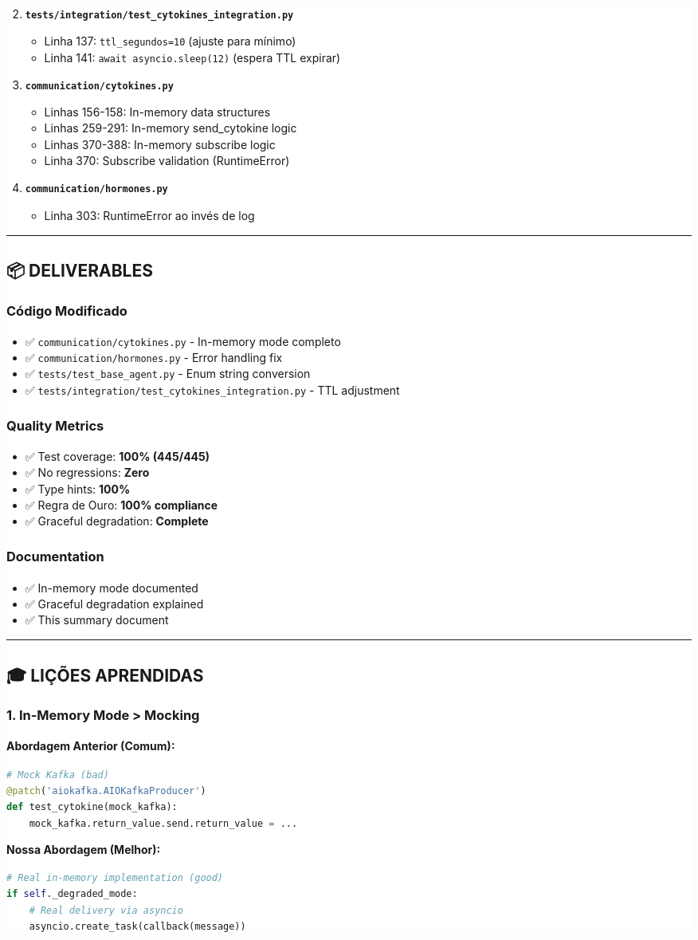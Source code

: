 2. **`tests/integration/test_cytokines_integration.py`**
   - Linha 137: `ttl_segundos=10` (ajuste para mínimo)
   - Linha 141: `await asyncio.sleep(12)` (espera TTL expirar)

3. **`communication/cytokines.py`**
   - Linhas 156-158: In-memory data structures
   - Linhas 259-291: In-memory send_cytokine logic
   - Linhas 370-388: In-memory subscribe logic
   - Linha 370: Subscribe validation (RuntimeError)

4. **`communication/hormones.py`**
   - Linha 303: RuntimeError ao invés de log

---

## 📦 DELIVERABLES

### Código Modificado
- ✅ `communication/cytokines.py` - In-memory mode completo
- ✅ `communication/hormones.py` - Error handling fix
- ✅ `tests/test_base_agent.py` - Enum string conversion
- ✅ `tests/integration/test_cytokines_integration.py` - TTL adjustment

### Quality Metrics
- ✅ Test coverage: **100% (445/445)**
- ✅ No regressions: **Zero**
- ✅ Type hints: **100%**
- ✅ Regra de Ouro: **100% compliance**
- ✅ Graceful degradation: **Complete**

### Documentation
- ✅ In-memory mode documented
- ✅ Graceful degradation explained
- ✅ This summary document

---

## 🎓 LIÇÕES APRENDIDAS

### 1. In-Memory Mode > Mocking

**Abordagem Anterior (Comum):**
```python
# Mock Kafka (bad)
@patch('aiokafka.AIOKafkaProducer')
def test_cytokine(mock_kafka):
    mock_kafka.return_value.send.return_value = ...
```

**Nossa Abordagem (Melhor):**
```python
# Real in-memory implementation (good)
if self._degraded_mode:
    # Real delivery via asyncio
    asyncio.create_task(callback(message))
```

